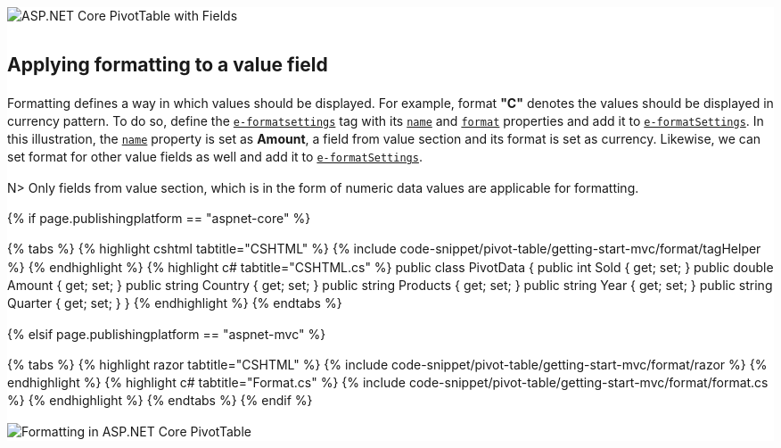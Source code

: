 ![ASP.NET Core PivotTable with Fields](images/pivottable-with-fields.png)

## Applying formatting to a value field

Formatting defines a way in which values should be displayed. For example, format **"C"** denotes the values should be displayed in currency pattern. To do so, define the [`e-formatsettings`](https://help.syncfusion.com/cr/aspnetcore-js2/Syncfusion.EJ2.PivotView.PivotViewFormatSetting.html) tag with its [`name`](https://help.syncfusion.com/cr/aspnetcore-js2/Syncfusion.EJ2.PivotView.PivotViewFormatSetting.html#Syncfusion_EJ2_PivotView_PivotViewFormatSetting_Name) and [`format`](https://help.syncfusion.com/cr/aspnetcore-js2/Syncfusion.EJ2.PivotView.PivotViewFormatSetting.html#Syncfusion_EJ2_PivotView_PivotViewFormatSetting_Format) properties and add it to [`e-formatSettings`](https://help.syncfusion.com/cr/aspnetcore-js2/Syncfusion.EJ2.PivotView.PivotViewFormatSetting.html). In this illustration, the [`name`](https://help.syncfusion.com/cr/aspnetcore-js2/Syncfusion.EJ2.PivotView.PivotViewFormatSetting.html#Syncfusion_EJ2_PivotView_PivotViewFormatSetting_Name) property is set as **Amount**, a field from value section and its format is set as currency. Likewise, we can set format for other value fields as well and add it to [`e-formatSettings`](https://help.syncfusion.com/cr/aspnetcore-js2/Syncfusion.EJ2.PivotView.PivotViewFormatSetting.html).

N> Only fields from value section, which is in the form of numeric data values are applicable for formatting.

{% if page.publishingplatform == "aspnet-core" %}

{% tabs %}
{% highlight cshtml tabtitle="CSHTML" %}
{% include code-snippet/pivot-table/getting-start-mvc/format/tagHelper %}
{% endhighlight %}
{% highlight c# tabtitle="CSHTML.cs" %}
public class PivotData
{
    public int Sold { get; set; }
    public double Amount { get; set; }
    public string Country { get; set; }
    public string Products { get; set; }
    public string Year { get; set; }
    public string Quarter { get; set; }
}
{% endhighlight %}
{% endtabs %}

{% elsif page.publishingplatform == "aspnet-mvc" %}

{% tabs %}
{% highlight razor tabtitle="CSHTML" %}
{% include code-snippet/pivot-table/getting-start-mvc/format/razor %}
{% endhighlight %}
{% highlight c# tabtitle="Format.cs" %}
{% include code-snippet/pivot-table/getting-start-mvc/format/format.cs %}
{% endhighlight %}
{% endtabs %}
{% endif %}

![Formatting in ASP.NET Core PivotTable](images/pivottable-value-format.png)
